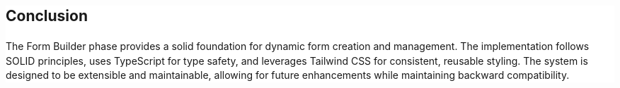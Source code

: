 ## Conclusion

The Form Builder phase provides a solid foundation for dynamic form creation and management. The implementation follows SOLID principles, uses TypeScript for type safety, and leverages Tailwind CSS for consistent, reusable styling. The system is designed to be extensible and maintainable, allowing for future enhancements while maintaining backward compatibility. 